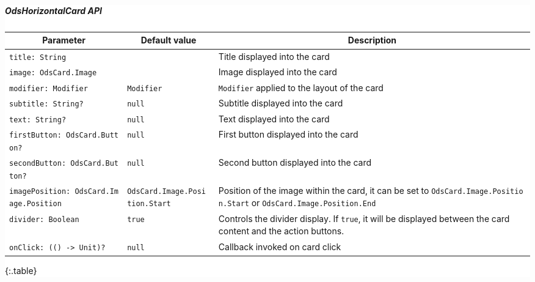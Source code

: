 ##### OdsHorizontalCard API

Parameter | Default&nbsp;value | Description
-- | -- | --
`title: String` | | Title displayed into the card
`image: OdsCard.Image` | | Image displayed into the card
`modifier: Modifier` | `Modifier` | `Modifier` applied to the layout of the card
`subtitle: String?` | `null` | Subtitle displayed into the card
`text: String?` | `null` | Text displayed into the card
`firstButton: OdsCard.Button?` | `null` | First button displayed into the card
`secondButton: OdsCard.Button?` | `null` | Second button displayed into the card
`imagePosition: OdsCard.Image.Position` | `OdsCard.Image.Position.Start` | Position of the image within the card, it can be set to `OdsCard.Image.Position.Start` or `OdsCard.Image.Position.End`
`divider: Boolean` | `true` | Controls the divider display. If `true`, it will be displayed between the card content and the action buttons.
`onClick: (() -> Unit)?` | `null` | Callback invoked on card click
{:.table}
